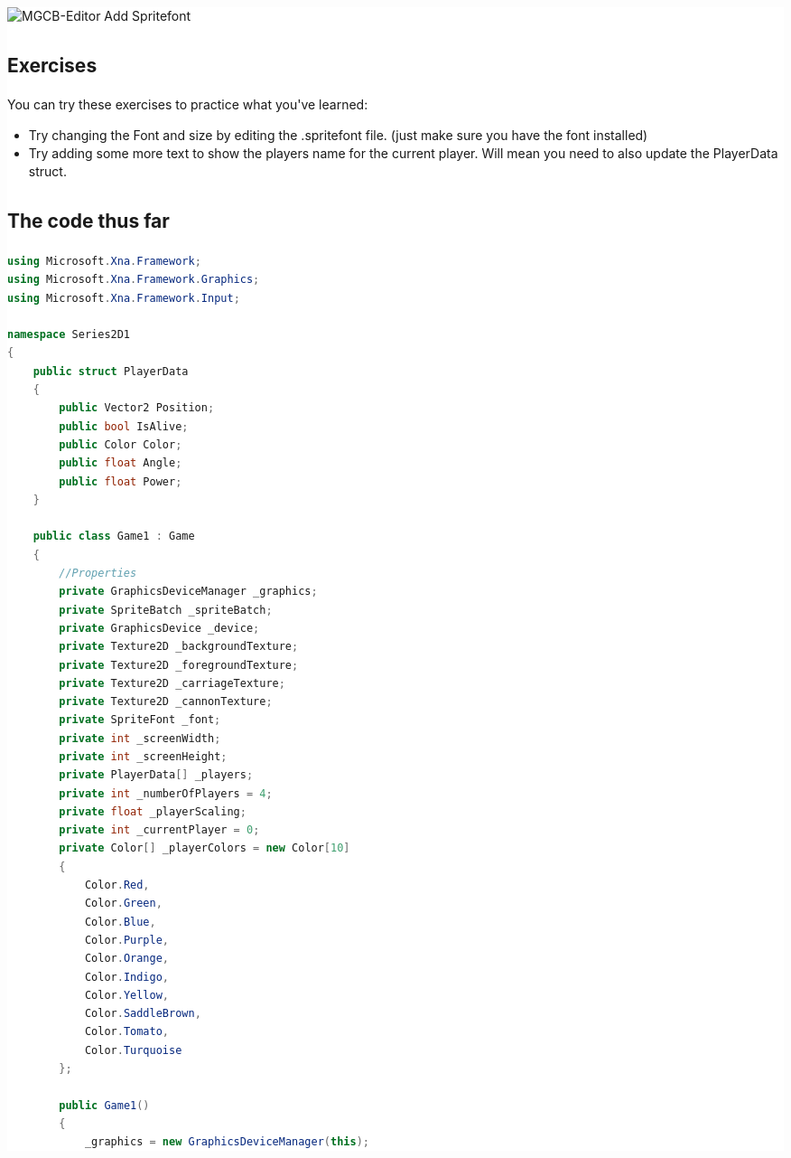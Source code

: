 ![MGCB-Editor Add Spritefont](https://github.com/simondarksidej/XNAGameStudio/raw/archive/Images/Riemers/2DXNA07Text03.png?raw=true)

## Exercises

You can try these exercises to practice what you've learned:

* Try changing the Font and size by editing the .spritefont file. (just make sure you have the font installed)
* Try adding some more text to show the players name for the current player. Will mean you need to also update the PlayerData struct.

## The code thus far

```csharp
using Microsoft.Xna.Framework;
using Microsoft.Xna.Framework.Graphics;
using Microsoft.Xna.Framework.Input;

namespace Series2D1
{
    public struct PlayerData
    {
        public Vector2 Position;
        public bool IsAlive;
        public Color Color;
        public float Angle;
        public float Power;
    }

    public class Game1 : Game
    {
        //Properties
        private GraphicsDeviceManager _graphics;
        private SpriteBatch _spriteBatch;
        private GraphicsDevice _device;
        private Texture2D _backgroundTexture;
        private Texture2D _foregroundTexture;
        private Texture2D _carriageTexture;
        private Texture2D _cannonTexture;
        private SpriteFont _font;
        private int _screenWidth;
        private int _screenHeight;
        private PlayerData[] _players;
        private int _numberOfPlayers = 4;
        private float _playerScaling;
        private int _currentPlayer = 0;
        private Color[] _playerColors = new Color[10]
        {
            Color.Red,
            Color.Green,
            Color.Blue,
            Color.Purple,
            Color.Orange,
            Color.Indigo,
            Color.Yellow,
            Color.SaddleBrown,
            Color.Tomato,
            Color.Turquoise
        };

        public Game1()
        {
            _graphics = new GraphicsDeviceManager(this);
```